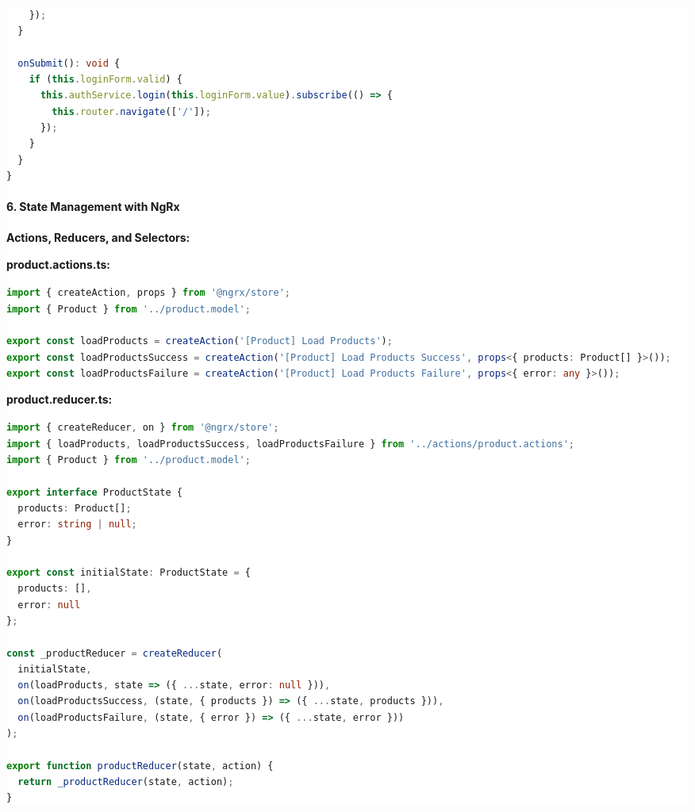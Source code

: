 ```typescript
    });
  }

  onSubmit(): void {
    if (this.loginForm.valid) {
      this.authService.login(this.loginForm.value).subscribe(() => {
        this.router.navigate(['/']);
      });
    }
  }
}
```

#### 6. State Management with NgRx

**Actions, Reducers, and Selectors:**

**product.actions.ts:**
```typescript
import { createAction, props } from '@ngrx/store';
import { Product } from '../product.model';

export const loadProducts = createAction('[Product] Load Products');
export const loadProductsSuccess = createAction('[Product] Load Products Success', props<{ products: Product[] }>());
export const loadProductsFailure = createAction('[Product] Load Products Failure', props<{ error: any }>());
```

**product.reducer.ts:**
```typescript
import { createReducer, on } from '@ngrx/store';
import { loadProducts, loadProductsSuccess, loadProductsFailure } from '../actions/product.actions';
import { Product } from '../product.model';

export interface ProductState {
  products: Product[];
  error: string | null;
}

export const initialState: ProductState = {
  products: [],
  error: null
};

const _productReducer = createReducer(
  initialState,
  on(loadProducts, state => ({ ...state, error: null })),
  on(loadProductsSuccess, (state, { products }) => ({ ...state, products })),
  on(loadProductsFailure, (state, { error }) => ({ ...state, error }))
);

export function productReducer(state, action) {
  return _productReducer(state, action);
}
```
